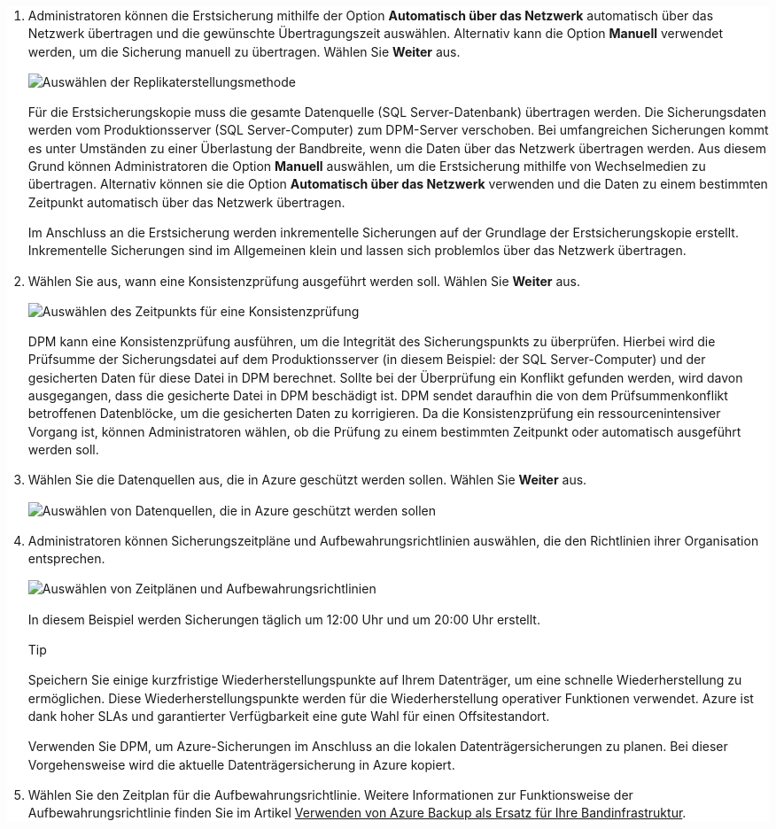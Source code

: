 1. Administratoren können die Erstsicherung mithilfe der Option **Automatisch über das Netzwerk** automatisch über das Netzwerk übertragen und die gewünschte Übertragungszeit auswählen. Alternativ kann die Option **Manuell** verwendet werden, um die Sicherung manuell zu übertragen. Wählen Sie **Weiter** aus.

    ![Auswählen der Replikaterstellungsmethode](./media/backup-azure-backup-sql/pg-manual.png)

    Für die Erstsicherungskopie muss die gesamte Datenquelle (SQL Server-Datenbank) übertragen werden. Die Sicherungsdaten werden vom Produktionsserver (SQL Server-Computer) zum DPM-Server verschoben. Bei umfangreichen Sicherungen kommt es unter Umständen zu einer Überlastung der Bandbreite, wenn die Daten über das Netzwerk übertragen werden. Aus diesem Grund können Administratoren die Option **Manuell** auswählen, um die Erstsicherung mithilfe von Wechselmedien zu übertragen. Alternativ können sie die Option **Automatisch über das Netzwerk** verwenden und die Daten zu einem bestimmten Zeitpunkt automatisch über das Netzwerk übertragen.

    Im Anschluss an die Erstsicherung werden inkrementelle Sicherungen auf der Grundlage der Erstsicherungskopie erstellt. Inkrementelle Sicherungen sind im Allgemeinen klein und lassen sich problemlos über das Netzwerk übertragen.

1. Wählen Sie aus, wann eine Konsistenzprüfung ausgeführt werden soll. Wählen Sie **Weiter** aus.

    ![Auswählen des Zeitpunkts für eine Konsistenzprüfung](./media/backup-azure-backup-sql/pg-consistent.png)

    DPM kann eine Konsistenzprüfung ausführen, um die Integrität des Sicherungspunkts zu überprüfen. Hierbei wird die Prüfsumme der Sicherungsdatei auf dem Produktionsserver (in diesem Beispiel: der SQL Server-Computer) und der gesicherten Daten für diese Datei in DPM berechnet. Sollte bei der Überprüfung ein Konflikt gefunden werden, wird davon ausgegangen, dass die gesicherte Datei in DPM beschädigt ist. DPM sendet daraufhin die von dem Prüfsummenkonflikt betroffenen Datenblöcke, um die gesicherten Daten zu korrigieren. Da die Konsistenzprüfung ein ressourcenintensiver Vorgang ist, können Administratoren wählen, ob die Prüfung zu einem bestimmten Zeitpunkt oder automatisch ausgeführt werden soll.

1. Wählen Sie die Datenquellen aus, die in Azure geschützt werden sollen. Wählen Sie **Weiter** aus.

    ![Auswählen von Datenquellen, die in Azure geschützt werden sollen](./media/backup-azure-backup-sql/pg-sqldatabases.png)
1. Administratoren können Sicherungszeitpläne und Aufbewahrungsrichtlinien auswählen, die den Richtlinien ihrer Organisation entsprechen.

    ![Auswählen von Zeitplänen und Aufbewahrungsrichtlinien](./media/backup-azure-backup-sql/pg-schedule.png)

    In diesem Beispiel werden Sicherungen täglich um 12:00 Uhr und um 20:00 Uhr erstellt.

    > [!TIP]
    > Speichern Sie einige kurzfristige Wiederherstellungspunkte auf Ihrem Datenträger, um eine schnelle Wiederherstellung zu ermöglichen. Diese Wiederherstellungspunkte werden für die Wiederherstellung operativer Funktionen verwendet. Azure ist dank hoher SLAs und garantierter Verfügbarkeit eine gute Wahl für einen Offsitestandort.
    >
    > Verwenden Sie DPM, um Azure-Sicherungen im Anschluss an die lokalen Datenträgersicherungen zu planen. Bei dieser Vorgehensweise wird die aktuelle Datenträgersicherung in Azure kopiert.
    >

1. Wählen Sie den Zeitplan für die Aufbewahrungsrichtlinie. Weitere Informationen zur Funktionsweise der Aufbewahrungsrichtlinie finden Sie im Artikel [Verwenden von Azure Backup als Ersatz für Ihre Bandinfrastruktur](backup-azure-backup-cloud-as-tape.md).
